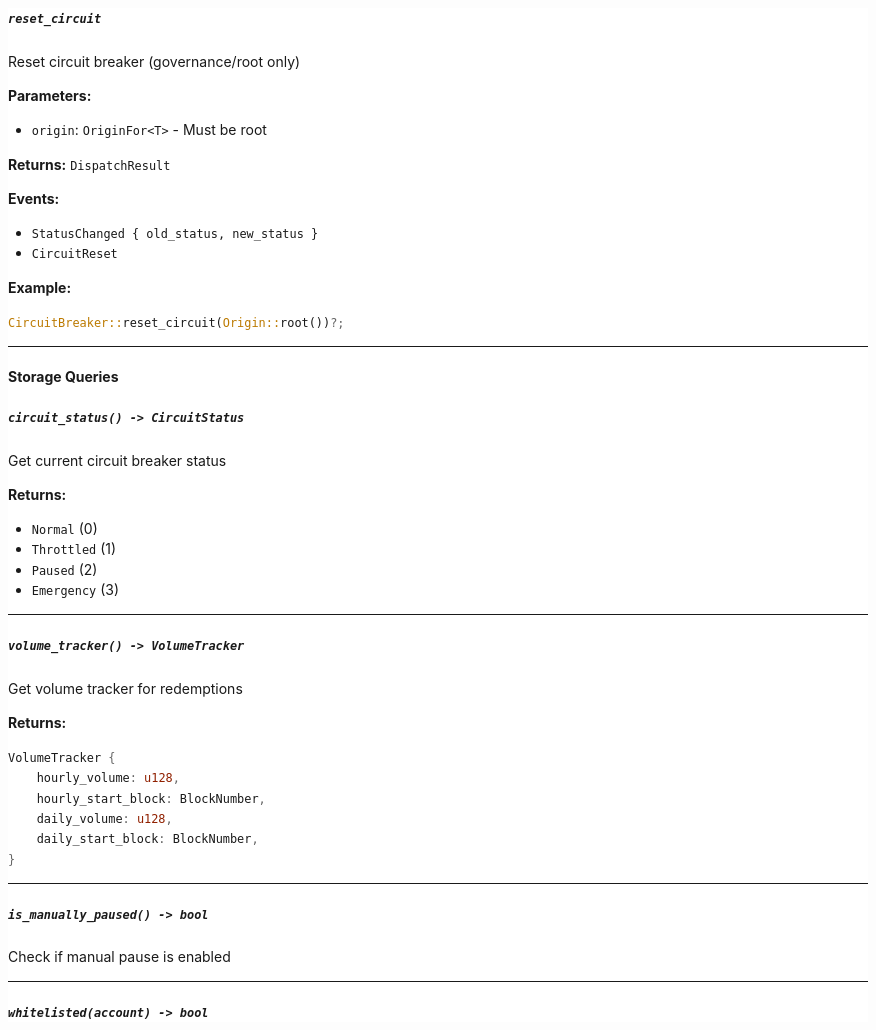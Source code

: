 
##### `reset_circuit`

Reset circuit breaker (governance/root only)

**Parameters:**
- `origin`: `OriginFor<T>` - Must be root

**Returns:** `DispatchResult`

**Events:**
- `StatusChanged { old_status, new_status }`
- `CircuitReset`

**Example:**
```rust
CircuitBreaker::reset_circuit(Origin::root())?;
```

---

#### Storage Queries

##### `circuit_status() -> CircuitStatus`

Get current circuit breaker status

**Returns:**
- `Normal` (0)
- `Throttled` (1)
- `Paused` (2)
- `Emergency` (3)

---

##### `volume_tracker() -> VolumeTracker`

Get volume tracker for redemptions

**Returns:**
```rust
VolumeTracker {
    hourly_volume: u128,
    hourly_start_block: BlockNumber,
    daily_volume: u128,
    daily_start_block: BlockNumber,
}
```

---

##### `is_manually_paused() -> bool`

Check if manual pause is enabled

---

##### `whitelisted(account) -> bool`
